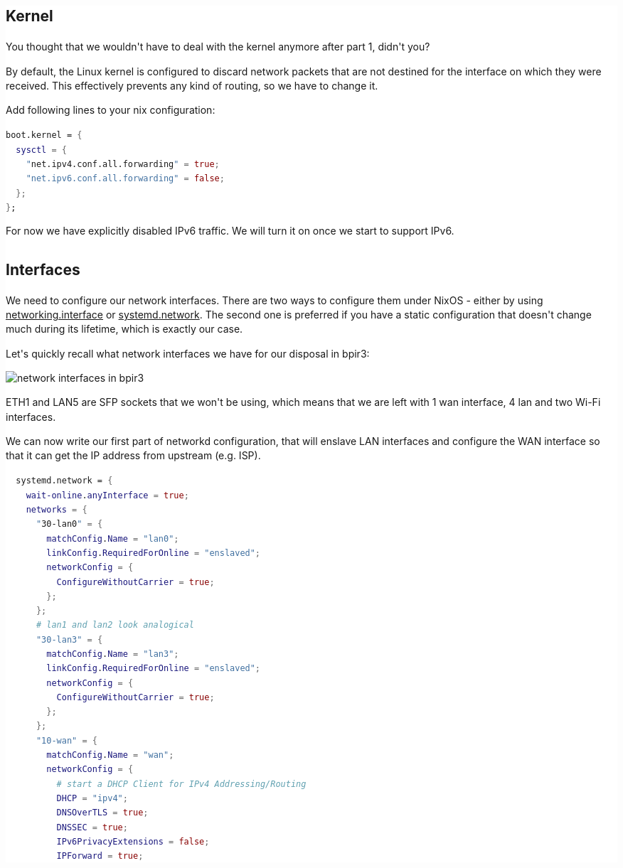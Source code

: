 ## Kernel

You thought that we wouldn't have to deal with the kernel anymore after part 1, didn't you?

By default, the Linux kernel is configured to discard network packets that are not destined for the interface on which they were received.
This effectively prevents any kind of routing, so we have to change it.

Add following lines to your nix configuration:

```nix
boot.kernel = {
  sysctl = {
    "net.ipv4.conf.all.forwarding" = true;
    "net.ipv6.conf.all.forwarding" = false;
  };
};
```

For now we have explicitly disabled IPv6 traffic. We will turn it on once we start to support IPv6.

## Interfaces

We need to configure our network interfaces. There are two ways to configure them under NixOS - either by using [networking.interface](https://search.nixos.org/options?query=networking.interfaces)
or [systemd.network](https://nixos.wiki/wiki/Systemd-networkd).
The second one is preferred if you have a static configuration that doesn't change much during its lifetime, which is exactly our case.

Let's quickly recall what network interfaces we have for our disposal in bpir3:

![network interfaces in bpir3](https://wiki.banana-pi.org/images/thumb/3/3f/BPI-R3_network_interface.jpg/640x363x640px-BPI-R3_network_interface.jpg.pagespeed.ic.hRqpPzHRTV.webp "network interfaces in bpir3")

ETH1 and LAN5 are SFP sockets that we won't be using, which means that we are left with 1 wan interface, 4 lan and two Wi-Fi interfaces.

We can now write our first part of networkd configuration, that will enslave LAN interfaces and configure the WAN interface so that it can get the IP address from upstream (e.g. ISP).

```nix
  systemd.network = {
    wait-online.anyInterface = true;
    networks = {
      "30-lan0" = {
        matchConfig.Name = "lan0";
        linkConfig.RequiredForOnline = "enslaved";
        networkConfig = {
          ConfigureWithoutCarrier = true;
        };
      };
      # lan1 and lan2 look analogical
      "30-lan3" = {
        matchConfig.Name = "lan3";
        linkConfig.RequiredForOnline = "enslaved";
        networkConfig = {
          ConfigureWithoutCarrier = true;
        };
      };
      "10-wan" = {
        matchConfig.Name = "wan";
        networkConfig = {
          # start a DHCP Client for IPv4 Addressing/Routing
          DHCP = "ipv4";
          DNSOverTLS = true;
          DNSSEC = true;
          IPv6PrivacyExtensions = false;
          IPForward = true;
```